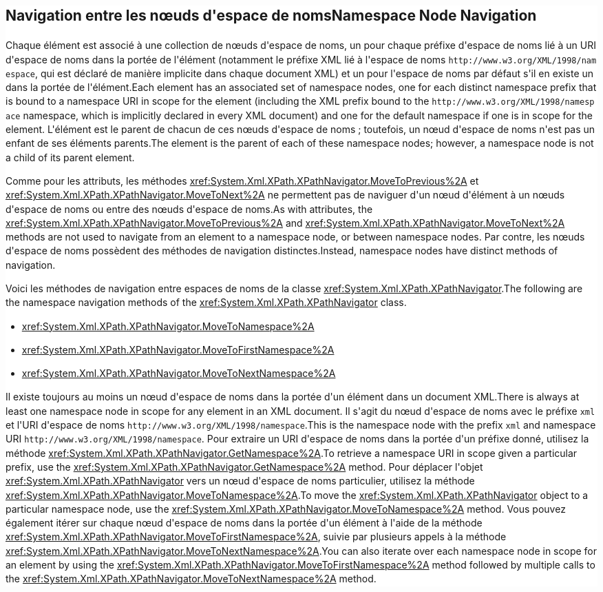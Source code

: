 ## <a name="namespace-node-navigation"></a><span data-ttu-id="912b3-118">Navigation entre les nœuds d'espace de noms</span><span class="sxs-lookup"><span data-stu-id="912b3-118">Namespace Node Navigation</span></span>  
 <span data-ttu-id="912b3-119">Chaque élément est associé à une collection de nœuds d'espace de noms, un pour chaque préfixe d'espace de noms lié à un URI d'espace de noms dans la portée de l'élément (notamment le préfixe XML lié à l'espace de noms `http://www.w3.org/XML/1998/namespace`, qui est déclaré de manière implicite dans chaque document XML) et un pour l'espace de noms par défaut s'il en existe un dans la portée de l'élément.</span><span class="sxs-lookup"><span data-stu-id="912b3-119">Each element has an associated set of namespace nodes, one for each distinct namespace prefix that is bound to a namespace URI in scope for the element (including the XML prefix bound to the `http://www.w3.org/XML/1998/namespace` namespace, which is implicitly declared in every XML document) and one for the default namespace if one is in scope for the element.</span></span> <span data-ttu-id="912b3-120">L'élément est le parent de chacun de ces nœuds d'espace de noms ; toutefois, un nœud d'espace de noms n'est pas un enfant de ses éléments parents.</span><span class="sxs-lookup"><span data-stu-id="912b3-120">The element is the parent of each of these namespace nodes; however, a namespace node is not a child of its parent element.</span></span>  
  
 <span data-ttu-id="912b3-121">Comme pour les attributs, les méthodes <xref:System.Xml.XPath.XPathNavigator.MoveToPrevious%2A> et <xref:System.Xml.XPath.XPathNavigator.MoveToNext%2A> ne permettent pas de naviguer d'un nœud d'élément à un nœuds d'espace de noms ou entre des nœuds d'espace de noms.</span><span class="sxs-lookup"><span data-stu-id="912b3-121">As with attributes, the <xref:System.Xml.XPath.XPathNavigator.MoveToPrevious%2A> and <xref:System.Xml.XPath.XPathNavigator.MoveToNext%2A> methods are not used to navigate from an element to a namespace node, or between namespace nodes.</span></span> <span data-ttu-id="912b3-122">Par contre, les nœuds d'espace de noms possèdent des méthodes de navigation distinctes.</span><span class="sxs-lookup"><span data-stu-id="912b3-122">Instead, namespace nodes have distinct methods of navigation.</span></span>  
  
 <span data-ttu-id="912b3-123">Voici les méthodes de navigation entre espaces de noms de la classe <xref:System.Xml.XPath.XPathNavigator>.</span><span class="sxs-lookup"><span data-stu-id="912b3-123">The following are the namespace navigation methods of the <xref:System.Xml.XPath.XPathNavigator> class.</span></span>  
  
- <xref:System.Xml.XPath.XPathNavigator.MoveToNamespace%2A>  
  
- <xref:System.Xml.XPath.XPathNavigator.MoveToFirstNamespace%2A>  
  
- <xref:System.Xml.XPath.XPathNavigator.MoveToNextNamespace%2A>  
  
 <span data-ttu-id="912b3-124">Il existe toujours au moins un nœud d'espace de noms dans la portée d'un élément dans un document XML.</span><span class="sxs-lookup"><span data-stu-id="912b3-124">There is always at least one namespace node in scope for any element in an XML document.</span></span> <span data-ttu-id="912b3-125">Il s'agit du nœud d'espace de noms avec le préfixe `xml` et l'URI d'espace de noms `http://www.w3.org/XML/1998/namespace`.</span><span class="sxs-lookup"><span data-stu-id="912b3-125">This is the namespace node with the prefix `xml` and namespace URI `http://www.w3.org/XML/1998/namespace`.</span></span> <span data-ttu-id="912b3-126">Pour extraire un URI d'espace de noms dans la portée d'un préfixe donné, utilisez la méthode <xref:System.Xml.XPath.XPathNavigator.GetNamespace%2A>.</span><span class="sxs-lookup"><span data-stu-id="912b3-126">To retrieve a namespace URI in scope given a particular prefix, use the <xref:System.Xml.XPath.XPathNavigator.GetNamespace%2A> method.</span></span> <span data-ttu-id="912b3-127">Pour déplacer l'objet <xref:System.Xml.XPath.XPathNavigator> vers un nœud d'espace de noms particulier, utilisez la méthode <xref:System.Xml.XPath.XPathNavigator.MoveToNamespace%2A>.</span><span class="sxs-lookup"><span data-stu-id="912b3-127">To move the <xref:System.Xml.XPath.XPathNavigator> object to a particular namespace node, use the <xref:System.Xml.XPath.XPathNavigator.MoveToNamespace%2A> method.</span></span> <span data-ttu-id="912b3-128">Vous pouvez également itérer sur chaque nœud d'espace de noms dans la portée d'un élément à l'aide de la méthode <xref:System.Xml.XPath.XPathNavigator.MoveToFirstNamespace%2A>, suivie par plusieurs appels à la méthode <xref:System.Xml.XPath.XPathNavigator.MoveToNextNamespace%2A>.</span><span class="sxs-lookup"><span data-stu-id="912b3-128">You can also iterate over each namespace node in scope for an element by using the <xref:System.Xml.XPath.XPathNavigator.MoveToFirstNamespace%2A> method followed by multiple calls to the <xref:System.Xml.XPath.XPathNavigator.MoveToNextNamespace%2A> method.</span></span>  
  